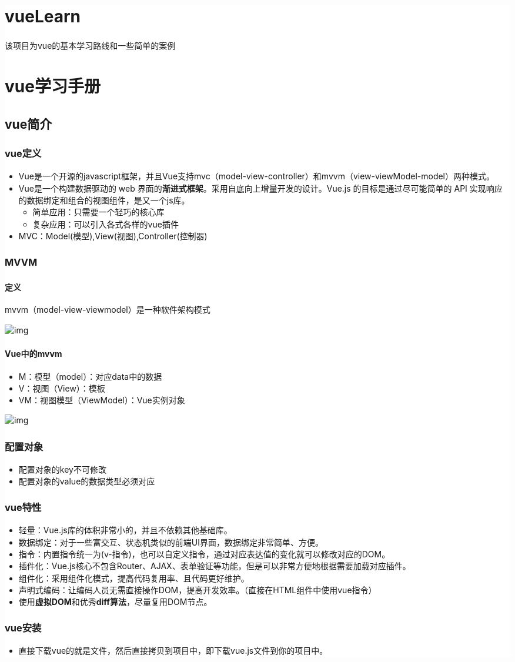 # vueLearn
该项目为vue的基本学习路线和一些简单的案例
# vue学习手册

## vue简介

### vue定义

- Vue是一个开源的javascript框架，并且Vue支持mvc（model-view-controller）和mvvm（view-viewModel-model）两种模式。
- Vue是一个构建数据驱动的 web 界面的**渐进式框架**。采用自底向上增量开发的设计。Vue.js 的目标是通过尽可能简单的 API 实现响应的数据绑定和组合的视图组件，是又一个js库。
  - 简单应用：只需要一个轻巧的核心库
  - 复杂应用：可以引入各式各样的vue插件
- MVC：Model(模型),View(视图),Controller(控制器)

### MVVM

#### 定义

mvvm（model-view-viewmodel）是一种软件架构模式

![img](https://pic1.zhimg.com/80/v2-cdeee5f633356a814ea5d158ad586b9c_720w.webp)

#### Vue中的mvvm

- M：模型（model）：对应data中的数据
- V：视图（View）：模板
- VM：视图模型（ViewModel）：Vue实例对象

![img](https://picx.zhimg.com/v2-e675530da14bb0ebebd3fbfb0a3398e8_r.jpg?source=1940ef5c)

### 配置对象

- 配置对象的key不可修改
- 配置对象的value的数据类型必须对应

### vue特性

- 轻量：Vue.js库的体积非常小的，并且不依赖其他基础库。
- 数据绑定：对于一些富交互、状态机类似的前端UI界面，数据绑定非常简单、方便。
- 指令：内置指令统一为(v-指令)，也可以自定义指令，通过对应表达值的变化就可以修改对应的DOM。
- 插件化：Vue.js核心不包含Router、AJAX、表单验证等功能，但是可以非常方便地根据需要加载对应插件。
- 组件化：采用组件化模式，提高代码复用率、且代码更好维护。
- 声明式编码：让编码人员无需直接操作DOM，提高开发效率。（直接在HTML组件中使用vue指令）
- 使用**虚拟DOM**和优秀**diff算法**，尽量复用DOM节点。

### vue安装

- 直接下载vue的就是文件，然后直接拷贝到项目中，即下载vue.js文件到你的项目中。
